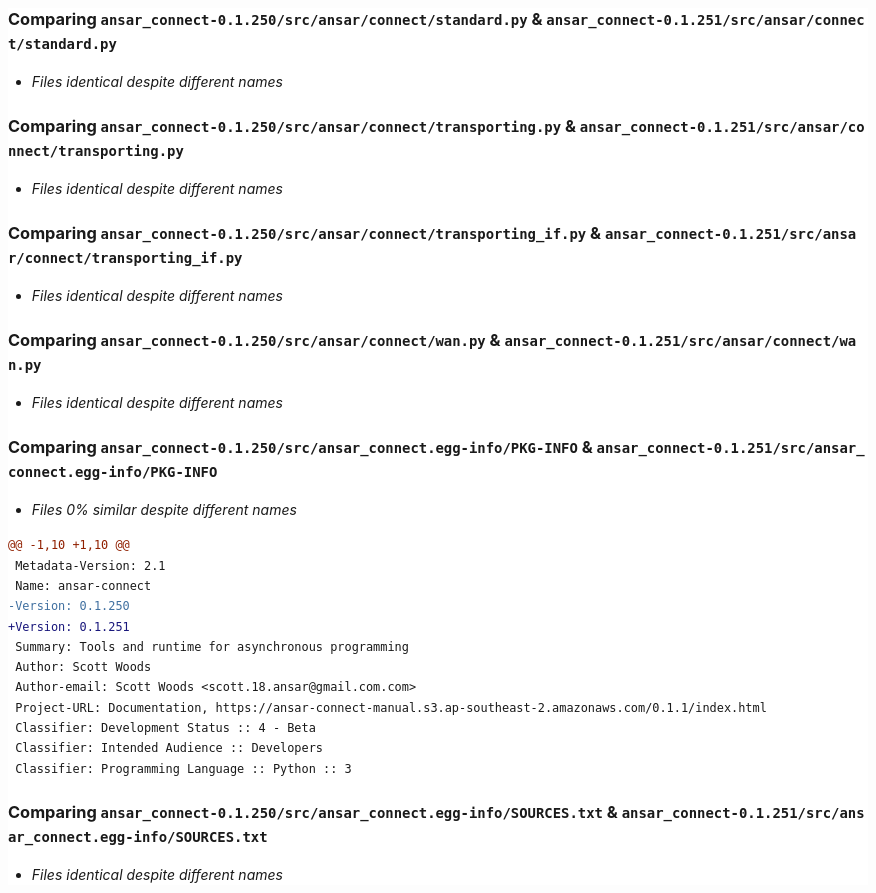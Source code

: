 ### Comparing `ansar_connect-0.1.250/src/ansar/connect/standard.py` & `ansar_connect-0.1.251/src/ansar/connect/standard.py`

 * *Files identical despite different names*

### Comparing `ansar_connect-0.1.250/src/ansar/connect/transporting.py` & `ansar_connect-0.1.251/src/ansar/connect/transporting.py`

 * *Files identical despite different names*

### Comparing `ansar_connect-0.1.250/src/ansar/connect/transporting_if.py` & `ansar_connect-0.1.251/src/ansar/connect/transporting_if.py`

 * *Files identical despite different names*

### Comparing `ansar_connect-0.1.250/src/ansar/connect/wan.py` & `ansar_connect-0.1.251/src/ansar/connect/wan.py`

 * *Files identical despite different names*

### Comparing `ansar_connect-0.1.250/src/ansar_connect.egg-info/PKG-INFO` & `ansar_connect-0.1.251/src/ansar_connect.egg-info/PKG-INFO`

 * *Files 0% similar despite different names*

```diff
@@ -1,10 +1,10 @@
 Metadata-Version: 2.1
 Name: ansar-connect
-Version: 0.1.250
+Version: 0.1.251
 Summary: Tools and runtime for asynchronous programming
 Author: Scott Woods
 Author-email: Scott Woods <scott.18.ansar@gmail.com.com>
 Project-URL: Documentation, https://ansar-connect-manual.s3.ap-southeast-2.amazonaws.com/0.1.1/index.html
 Classifier: Development Status :: 4 - Beta
 Classifier: Intended Audience :: Developers
 Classifier: Programming Language :: Python :: 3
```

### Comparing `ansar_connect-0.1.250/src/ansar_connect.egg-info/SOURCES.txt` & `ansar_connect-0.1.251/src/ansar_connect.egg-info/SOURCES.txt`

 * *Files identical despite different names*

